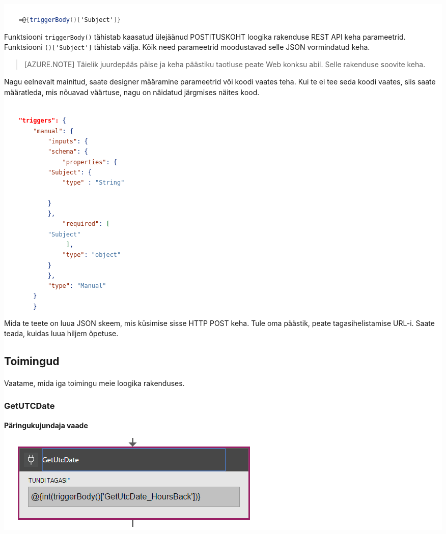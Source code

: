 ```C#

    =@{triggerBody()['Subject']}

```

Funktsiooni `triggerBody()` tähistab kaasatud ülejäänud POSTITUSKOHT loogika rakenduse REST API keha parameetrid. Funktsiooni `()['Subject']` tähistab välja. Kõik need parameetrid moodustavad selle JSON vormindatud keha. 

> [AZURE.NOTE] Täielik juurdepääs päise ja keha päästiku taotluse peate Web konksu abil. Selle rakenduse soovite keha.

Nagu eelnevalt mainitud, saate designer määramine parameetrid või koodi vaates teha.
Kui te ei tee seda koodi vaates, siis saate määratleda, mis nõuavad väärtuse, nagu on näidatud järgmises näites kood. 

```JSON

    "triggers": {
        "manual": {
            "inputs": {
            "schema": {
                "properties": {
            "Subject": {
                "type" : "String"   

            }
            },
                "required": [
            "Subject"
                 ],
                "type": "object"
            }
            },
            "type": "Manual"
        }
        }
```

Mida te teete on luua JSON skeem, mis küsimise sisse HTTP POST keha.
Tule oma päästik, peate tagasihelistamise URL-i.  Saate teada, kuidas luua hiljem õpetuse.  

## <a name="actions"></a>Toimingud
Vaatame, mida iga toimingu meie loogika rakenduses.

### <a name="getutcdate"></a>GetUTCDate

**Päringukujundaja vaade**

![](./media/documentdb-change-notification/getutcdate.png)
